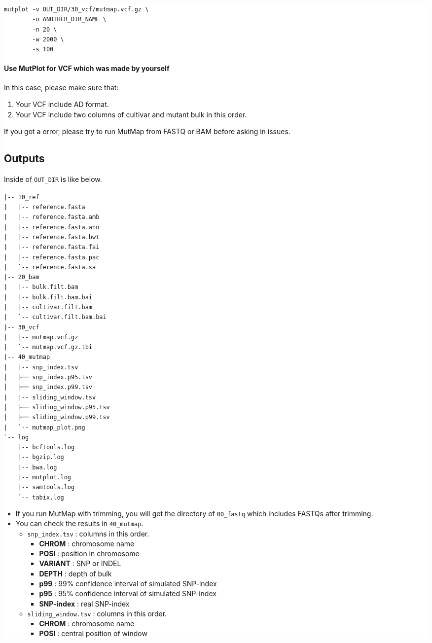 ```
mutplot -v OUT_DIR/30_vcf/mutmap.vcf.gz \
        -o ANOTHER_DIR_NAME \
        -n 20 \
        -w 2000 \
        -s 100
```

#### Use MutPlot for VCF which was made by yourself
In this case, please make sure that:
1. Your VCF include AD format.
2. Your VCF include two columns of cultivar and mutant bulk in this order.

If you got a error, please try to run MutMap from FASTQ or BAM before asking in issues.

## Outputs
Inside of `OUT_DIR` is like below.
```
|-- 10_ref
|   |-- reference.fasta
|   |-- reference.fasta.amb
|   |-- reference.fasta.ann
|   |-- reference.fasta.bwt
|   |-- reference.fasta.fai
|   |-- reference.fasta.pac
|   `-- reference.fasta.sa
|-- 20_bam
|   |-- bulk.filt.bam
|   |-- bulk.filt.bam.bai
|   |-- cultivar.filt.bam
|   `-- cultivar.filt.bam.bai
|-- 30_vcf
|   |-- mutmap.vcf.gz
|   `-- mutmap.vcf.gz.tbi
|-- 40_mutmap
|   |-- snp_index.tsv
│   ├── snp_index.p95.tsv
│   ├── snp_index.p99.tsv
|   |-- sliding_window.tsv
│   ├── sliding_window.p95.tsv
│   ├── sliding_window.p99.tsv
|   `-- mutmap_plot.png
`-- log
    |-- bcftools.log
    |-- bgzip.log
    |-- bwa.log
    |-- mutplot.log
    |-- samtools.log
    `-- tabix.log
```
- If you run MutMap with trimming, you will get the directory of `00_fastq` which includes FASTQs after trimming.
- You can check the results in `40_mutmap`.
  + `snp_index.tsv` : columns in this order.
    - **CHROM** : chromosome name
    - **POSI** : position in chromosome
    - **VARIANT** : SNP or INDEL
    - **DEPTH** : depth of bulk
    - **p99** : 99% confidence interval of simulated SNP-index
    - **p95** : 95% confidence interval of simulated SNP-index
    - **SNP-index** : real SNP-index
  + `sliding_window.tsv` : columns in this order.
    - **CHROM** : chromosome name
    - **POSI** : central position of window